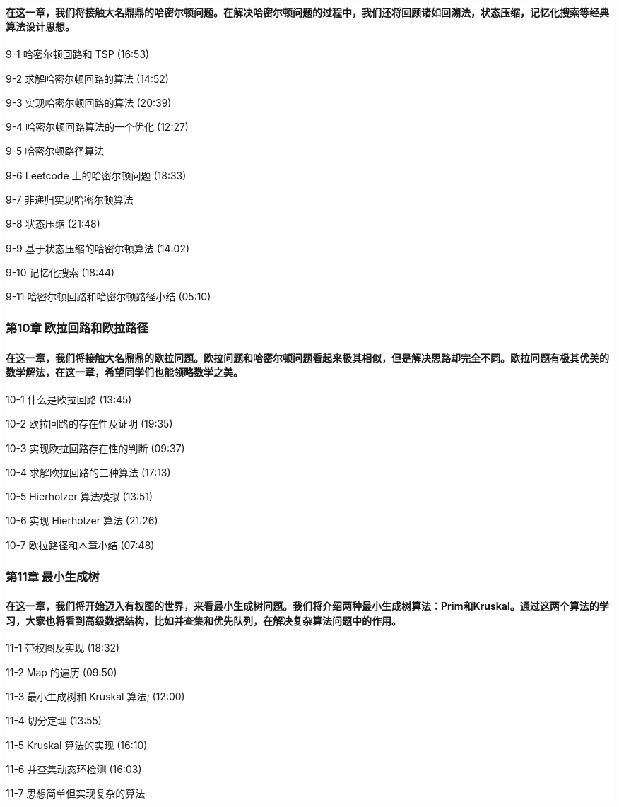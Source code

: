#### 在这一章，我们将接触大名鼎鼎的哈密尔顿问题。在解决哈密尔顿问题的过程中，我们还将回顾诸如回溯法，状态压缩，记忆化搜索等经典算法设计思想。
9-1 哈密尔顿回路和 TSP (16:53)

9-2 求解哈密尔顿回路的算法 (14:52)

9-3 实现哈密尔顿回路的算法 (20:39)

9-4 哈密尔顿回路算法的一个优化 (12:27)

9-5 哈密尔顿路径算法

9-6 Leetcode 上的哈密尔顿问题 (18:33)

9-7 非递归实现哈密尔顿算法

9-8 状态压缩 (21:48)

9-9 基于状态压缩的哈密尔顿算法 (14:02)

9-10 记忆化搜索 (18:44)

9-11 哈密尔顿回路和哈密尔顿路径小结 (05:10)


### 第10章 欧拉回路和欧拉路径

#### 在这一章，我们将接触大名鼎鼎的欧拉问题。欧拉问题和哈密尔顿问题看起来极其相似，但是解决思路却完全不同。欧拉问题有极其优美的数学解法，在这一章，希望同学们也能领略数学之美。
10-1 什么是欧拉回路 (13:45)

10-2 欧拉回路的存在性及证明 (19:35)

10-3 实现欧拉回路存在性的判断 (09:37)

10-4 求解欧拉回路的三种算法 (17:13)

10-5 Hierholzer 算法模拟 (13:51)

10-6 实现 Hierholzer 算法 (21:26)

10-7 欧拉路径和本章小结 (07:48)


### 第11章 最小生成树

#### 在这一章，我们将开始迈入有权图的世界，来看最小生成树问题。我们将介绍两种最小生成树算法：Prim和Kruskal。通过这两个算法的学习，大家也将看到高级数据结构，比如并查集和优先队列，在解决复杂算法问题中的作用。
11-1 带权图及实现 (18:32)

11-2 Map 的遍历 (09:50)

11-3 最小生成树和 Kruskal 算法; (12:00)

11-4 切分定理 (13:55)

11-5 Kruskal 算法的实现 (16:10)

11-6 并查集动态环检测 (16:03)

11-7 思想简单但实现复杂的算法
